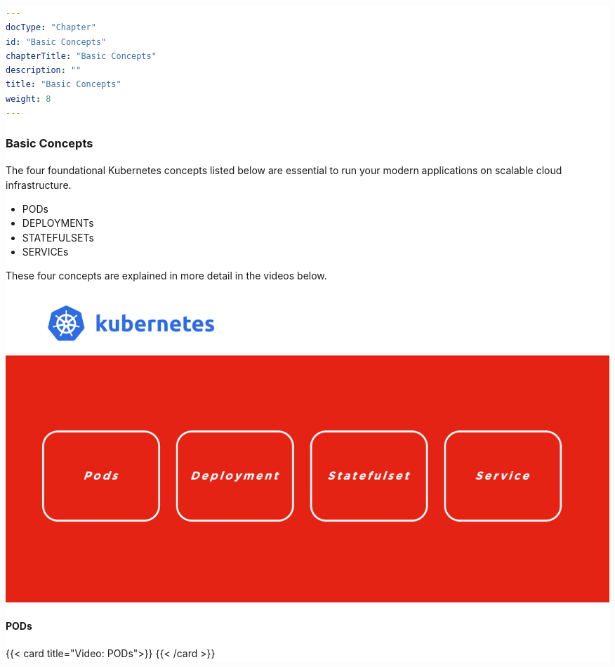 ```yaml
---
docType: "Chapter"
id: "Basic Concepts"
chapterTitle: "Basic Concepts"
description: ""
title: "Basic Concepts"
weight: 8
---
```


### **Basic Concepts**

The four foundational Kubernetes concepts listed below are essential to run your modern applications on scalable cloud infrastructure.

- PODs
- DEPLOYMENTs
- STATEFULSETs
- SERVICEs

These four concepts are explained in more detail in the videos below.

![basic-concepts](basic-concepts.png)

#### **PODs**
{{< card 
title="Video: PODs">}}
<video width="100%" height="100%" controls>
    <source src="https://sos-de-fra-1.exo.io/exoscale-academy/videos/sks_starter_vid11.mp4?1752607888634" type="video/mp4">
    Your browser does not support the video tag.
</video>
{{< /card >}}

